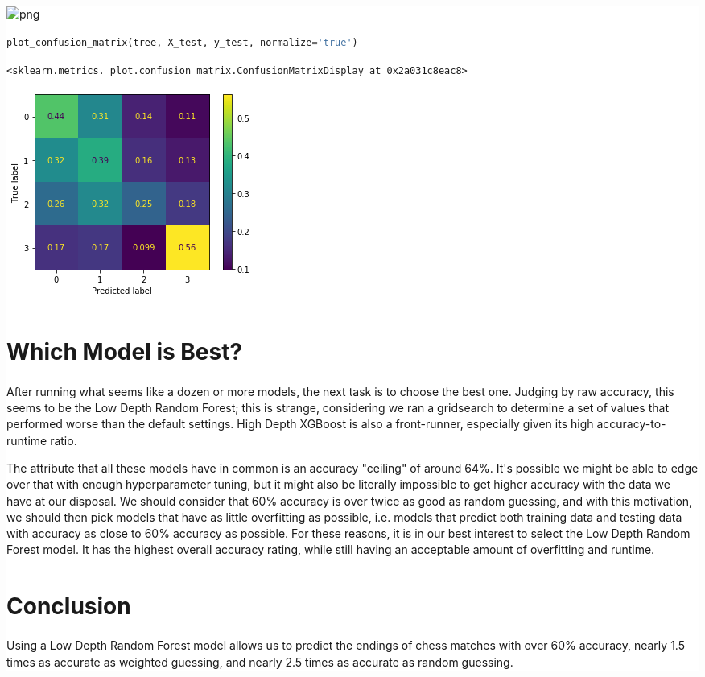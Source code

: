     




![png](output_100_1.png)




```python
plot_confusion_matrix(tree, X_test, y_test, normalize='true')
```




    <sklearn.metrics._plot.confusion_matrix.ConfusionMatrixDisplay at 0x2a031c8eac8>




![png](output_101_1.png)


# Which Model is Best?

After running what seems like a dozen or more models, the next task is to choose the best one. Judging by raw accuracy, this seems to be the Low Depth Random Forest; this is strange, considering we ran a gridsearch to determine a set of values that performed worse than the default settings. High Depth XGBoost is also a front-runner, especially given its high accuracy-to-runtime ratio. 

The attribute that all these models have in common is an accuracy "ceiling" of around 64%. It's possible we might be able to edge over that with enough hyperparameter tuning, but it might also be literally impossible to get higher accuracy with the data we have at our disposal. We should consider that 60% accuracy is over twice as good as random guessing, and with this motivation, we should then pick models that have as little overfitting as possible, i.e. models that predict both training data and testing data with accuracy as close to 60% accuracy as possible. For these reasons, it is in our best interest to select the Low Depth Random Forest model. It has the highest overall accuracy rating, while still having an acceptable amount of overfitting and runtime.

# Conclusion

Using a Low Depth Random Forest model allows us to predict the endings of chess matches with over 60% accuracy, nearly 1.5 times as accurate as weighted guessing, and nearly 2.5 times as accurate as random guessing. 

